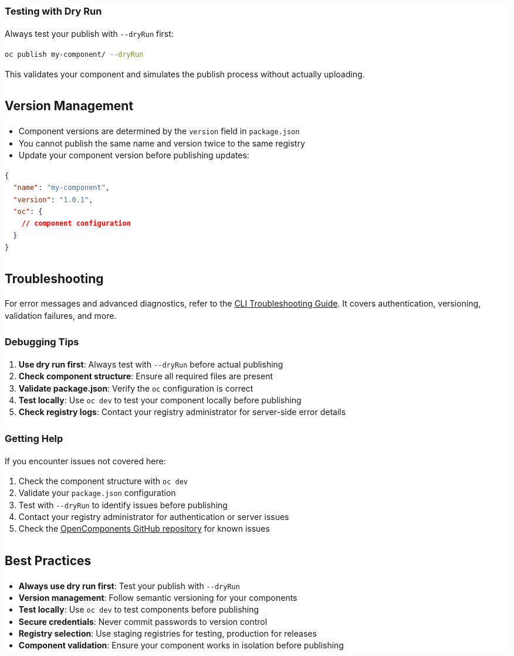 ### Testing with Dry Run

Always test your publish with `--dryRun` first:

```sh
oc publish my-component/ --dryRun
```

This validates your component and simulates the publish process without actually uploading.

## Version Management

- Component versions are determined by the `version` field in `package.json`
- You cannot publish the same name and version twice to the same registry
- Update your component version before publishing updates:

```json
{
  "name": "my-component",
  "version": "1.0.1",
  "oc": {
    // component configuration
  }
}
```

## Troubleshooting

For error messages and advanced diagnostics, refer to the [CLI Troubleshooting Guide](cli.md#installation-troubleshooting). It covers authentication, versioning, validation failures, and more.

### Debugging Tips

1. **Use dry run first**: Always test with `--dryRun` before actual publishing
2. **Check component structure**: Ensure all required files are present
3. **Validate package.json**: Verify the `oc` configuration is correct
4. **Test locally**: Use `oc dev` to test your component locally before publishing
5. **Check registry logs**: Contact your registry administrator for server-side error details

### Getting Help

If you encounter issues not covered here:

1. Check the component structure with `oc dev`
2. Validate your `package.json` configuration
3. Test with `--dryRun` to identify issues before publishing
4. Contact your registry administrator for authentication or server issues
5. Check the [OpenComponents GitHub repository](https://github.com/opencomponents/oc) for known issues

## Best Practices

- **Always use dry run first**: Test your publish with `--dryRun`
- **Version management**: Follow semantic versioning for your components
- **Test locally**: Use `oc dev` to test components before publishing
- **Secure credentials**: Never commit passwords to version control
- **Registry selection**: Use staging registries for testing, production for releases
- **Component validation**: Ensure your component works in isolation before publishing
